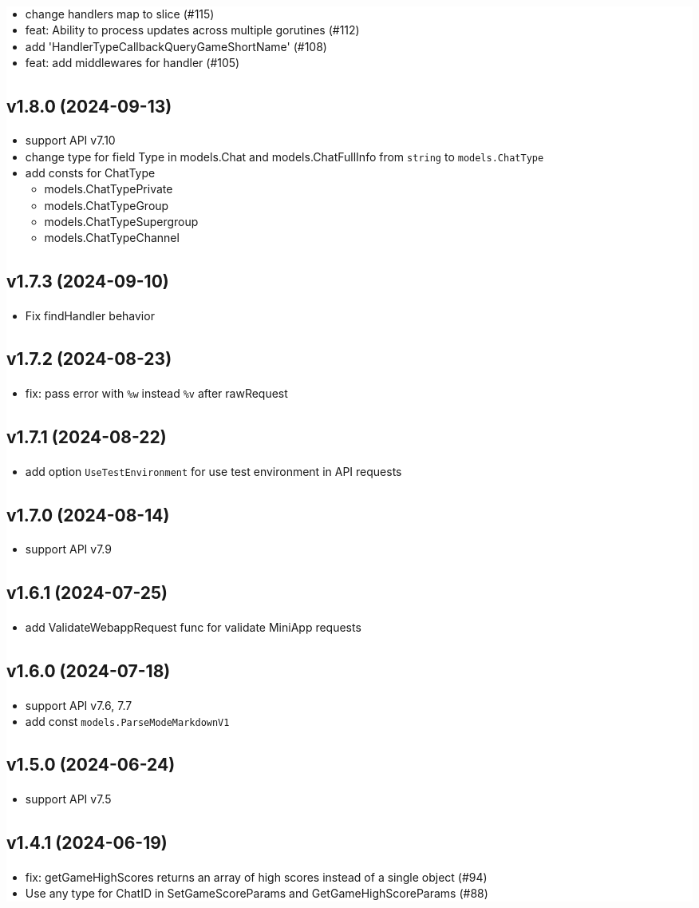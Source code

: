 - change handlers map to slice (#115) 
- feat: Ability to process updates across multiple gorutines (#112)
- add 'HandlerTypeCallbackQueryGameShortName' (#108)
- feat: add middlewares for handler (#105)

## v1.8.0 (2024-09-13)

- support API v7.10
- change type for field Type in models.Chat and models.ChatFullInfo from `string` to `models.ChatType`
- add consts for ChatType
  - models.ChatTypePrivate
  - models.ChatTypeGroup
  - models.ChatTypeSupergroup
  - models.ChatTypeChannel


## v1.7.3 (2024-09-10)

- Fix findHandler behavior

## v1.7.2 (2024-08-23)

- fix: pass error with `%w` instead `%v` after rawRequest

## v1.7.1 (2024-08-22)

- add option `UseTestEnvironment` for use test environment in API requests

## v1.7.0 (2024-08-14)

- support API v7.9

## v1.6.1 (2024-07-25)

- add ValidateWebappRequest func for validate MiniApp requests

## v1.6.0 (2024-07-18)

- support API v7.6, 7.7
- add const `models.ParseModeMarkdownV1`

## v1.5.0 (2024-06-24)

- support API v7.5

## v1.4.1 (2024-06-19)

- fix: getGameHighScores returns an array of high scores instead of a single object (#94)  
- Use any type for ChatID in SetGameScoreParams and GetGameHighScoreParams (#88)
